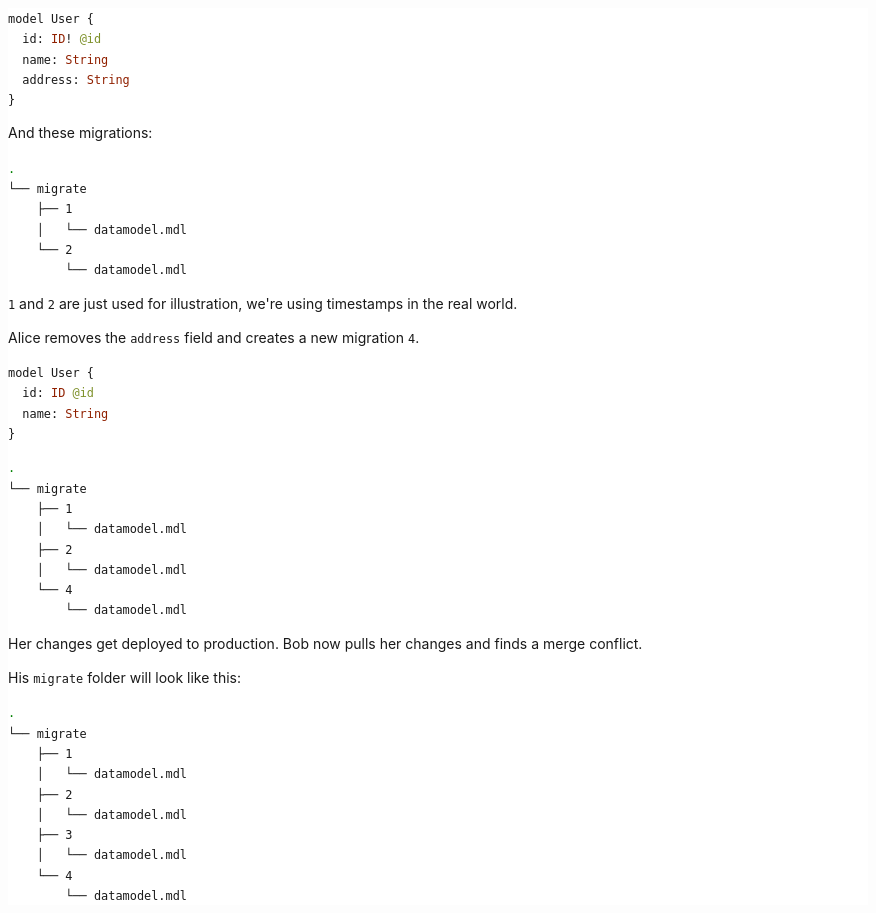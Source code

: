 ```graphql
model User {
  id: ID! @id
  name: String
  address: String
}
```

And these migrations:

```bash
.
└── migrate
    ├── 1
    │   └── datamodel.mdl
    └── 2
        └── datamodel.mdl
```

`1` and `2` are just used for illustration, we're using timestamps in the real world.

Alice removes the `address` field and creates a new migration `4`.

```graphql
model User {
  id: ID @id
  name: String
}
```

```bash
.
└── migrate
    ├── 1
    │   └── datamodel.mdl
    ├── 2
    │   └── datamodel.mdl
    └── 4
        └── datamodel.mdl
```

Her changes get deployed to production. Bob now pulls her changes and finds a merge conflict.

His `migrate` folder will look like this:

```bash
.
└── migrate
    ├── 1
    │   └── datamodel.mdl
    ├── 2
    │   └── datamodel.mdl
    ├── 3
    │   └── datamodel.mdl
    └── 4
        └── datamodel.mdl
```
